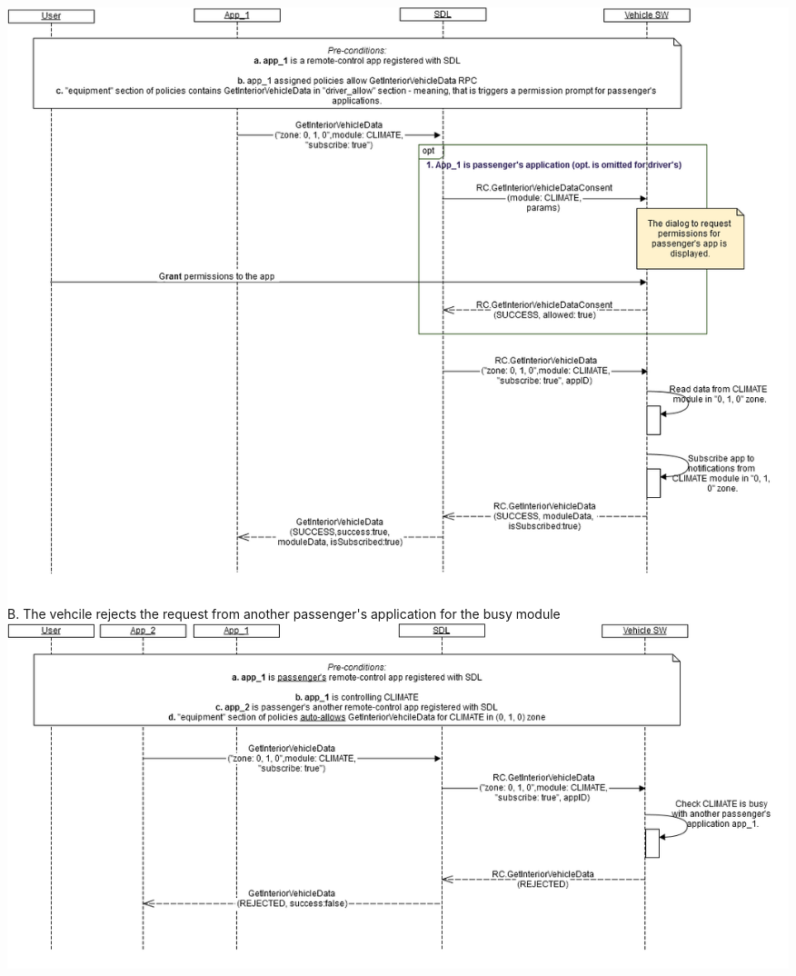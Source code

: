 ![RSDL](./assets/3.RSDL_transfers_vehcile's_successful_response_to_the_mobile_application.png)  

B. The vehcile rejects the request from another passenger's application for the busy module 
![RSDL](./assets/3.The_vehcile_rejects_the_request_from_another_passenger's_application_for_the_busy_module.png)  
